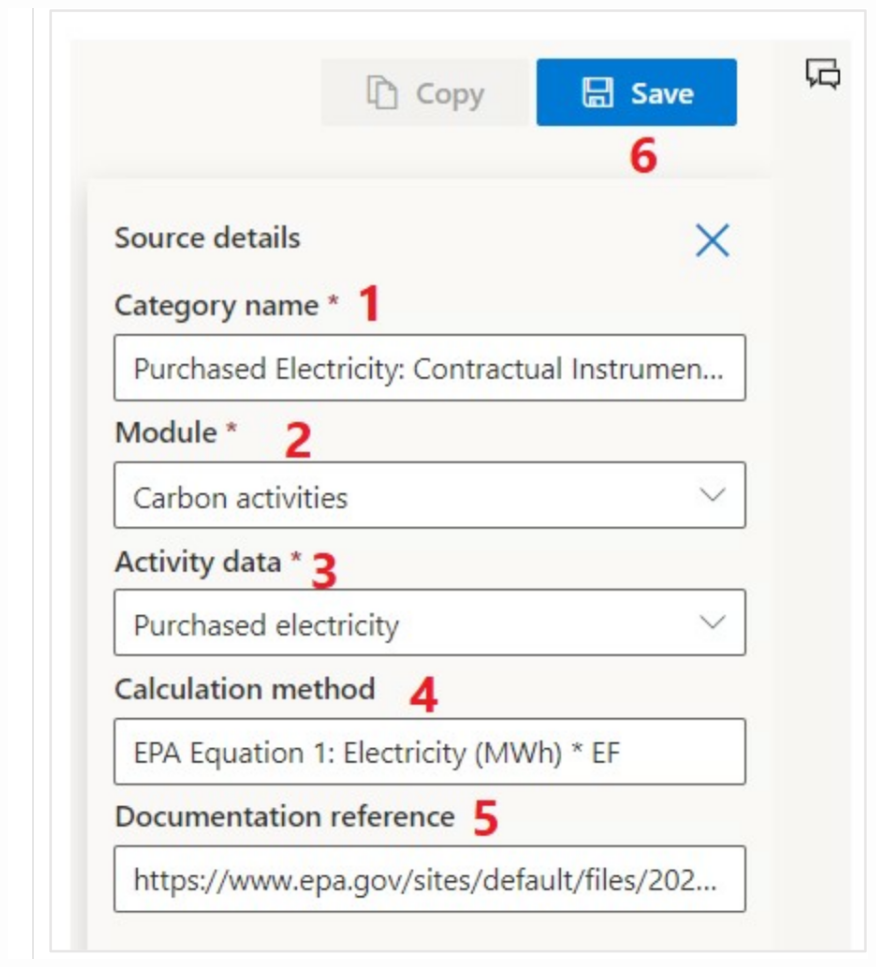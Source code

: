    > [![Screenshot of the Source Details pane, showing information filled in.](../media/source-details.svg)](../media/source-details.svg#lightbox)
